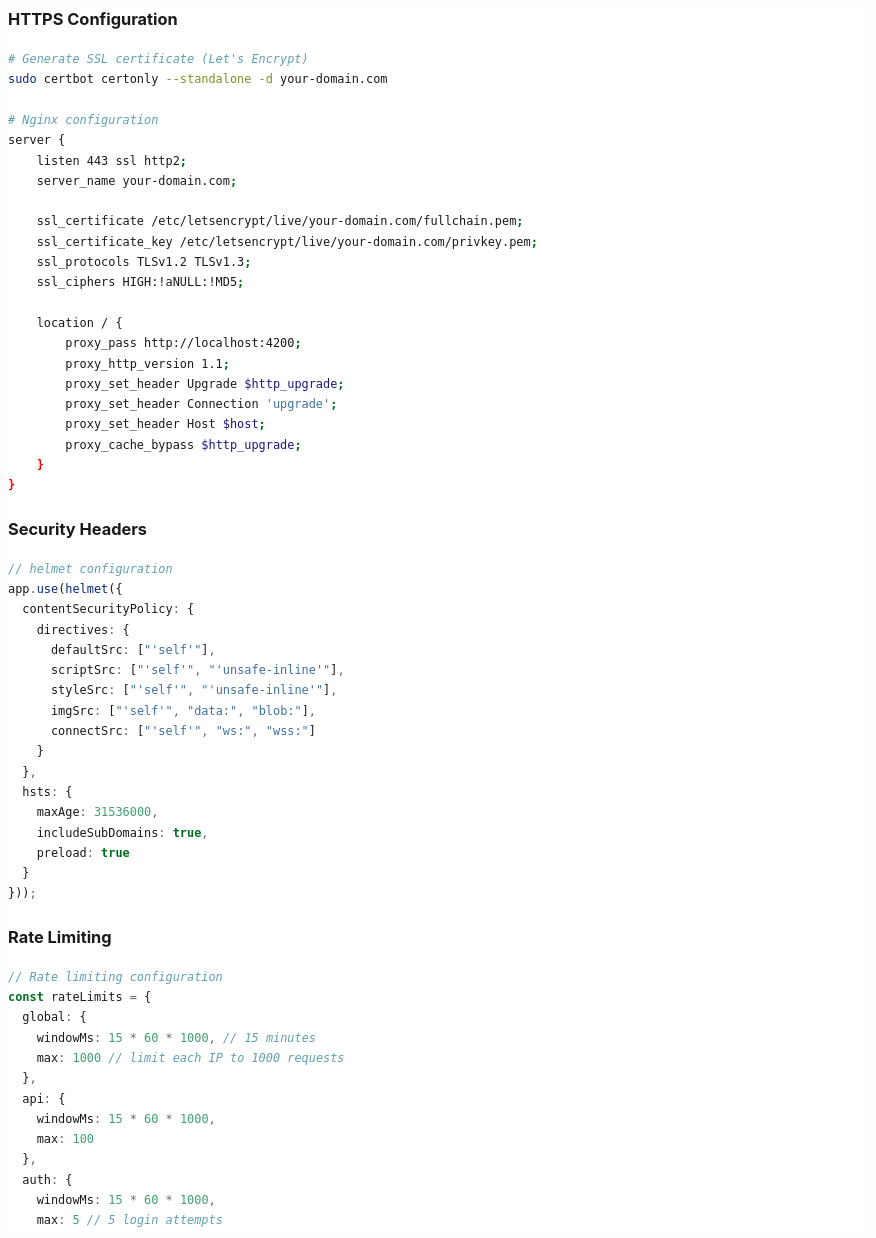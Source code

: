 ### HTTPS Configuration

```bash
# Generate SSL certificate (Let's Encrypt)
sudo certbot certonly --standalone -d your-domain.com

# Nginx configuration
server {
    listen 443 ssl http2;
    server_name your-domain.com;
    
    ssl_certificate /etc/letsencrypt/live/your-domain.com/fullchain.pem;
    ssl_certificate_key /etc/letsencrypt/live/your-domain.com/privkey.pem;
    ssl_protocols TLSv1.2 TLSv1.3;
    ssl_ciphers HIGH:!aNULL:!MD5;
    
    location / {
        proxy_pass http://localhost:4200;
        proxy_http_version 1.1;
        proxy_set_header Upgrade $http_upgrade;
        proxy_set_header Connection 'upgrade';
        proxy_set_header Host $host;
        proxy_cache_bypass $http_upgrade;
    }
}
```

### Security Headers

```typescript
// helmet configuration
app.use(helmet({
  contentSecurityPolicy: {
    directives: {
      defaultSrc: ["'self'"],
      scriptSrc: ["'self'", "'unsafe-inline'"],
      styleSrc: ["'self'", "'unsafe-inline'"],
      imgSrc: ["'self'", "data:", "blob:"],
      connectSrc: ["'self'", "ws:", "wss:"]
    }
  },
  hsts: {
    maxAge: 31536000,
    includeSubDomains: true,
    preload: true
  }
}));
```

### Rate Limiting

```typescript
// Rate limiting configuration
const rateLimits = {
  global: {
    windowMs: 15 * 60 * 1000, // 15 minutes
    max: 1000 // limit each IP to 1000 requests
  },
  api: {
    windowMs: 15 * 60 * 1000,
    max: 100
  },
  auth: {
    windowMs: 15 * 60 * 1000,
    max: 5 // 5 login attempts
```